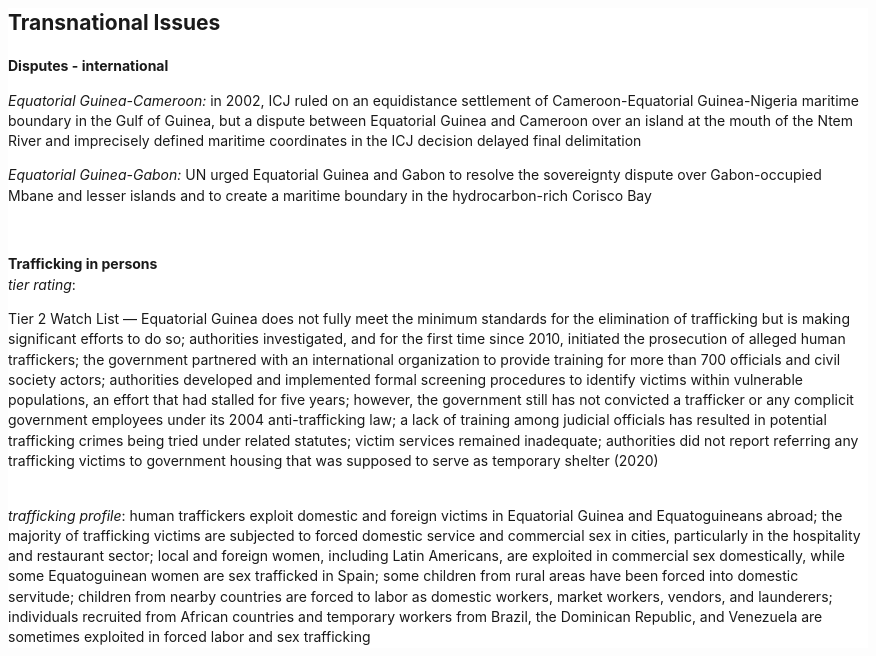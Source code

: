 ## Transnational Issues

**Disputes - international**<br>
<p><em>Equatorial Guinea-Cameroon: </em>in 2002, ICJ ruled on an equidistance settlement of Cameroon-Equatorial Guinea-Nigeria maritime boundary in the Gulf of Guinea, but a dispute between Equatorial Guinea and Cameroon over an island at the mouth of the Ntem River and imprecisely defined maritime coordinates in the ICJ decision delayed final delimitation</p> <p><em>Equatorial Guinea-Gabon:</em> UN urged Equatorial Guinea and Gabon to resolve the sovereignty dispute over Gabon-occupied Mbane and lesser islands and to create a maritime boundary in the hydrocarbon-rich Corisco Bay</p><br>

**Trafficking in persons**<br>
_tier rating_: <p>Tier 2 Watch List — Equatorial Guinea does not fully meet the minimum standards for the elimination of trafficking but is making significant efforts to do so; authorities investigated, and for the first time since 2010, initiated the prosecution of alleged human traffickers; the government partnered with an international organization to provide training for more than 700 officials and civil society actors; authorities developed and implemented formal screening procedures to identify victims within vulnerable populations, an effort that had stalled for five years; however, the government still has not convicted a trafficker or any complicit government employees under its 2004 anti-trafficking law; a lack of training among judicial officials has resulted in potential trafficking crimes being tried under related statutes; victim services remained inadequate; authorities did not report referring any trafficking victims to government housing that was supposed to serve as temporary shelter (2020)</p><br>
_trafficking profile_: human traffickers exploit domestic and foreign victims in Equatorial Guinea and Equatoguineans abroad; the majority of trafficking victims are subjected to forced domestic service and commercial sex in cities, particularly in the hospitality and restaurant sector; local and foreign women, including Latin Americans, are exploited in commercial sex domestically, while some Equatoguinean women are sex trafficked in Spain; some children from rural areas have been forced into domestic servitude; children from nearby countries are forced to labor as domestic workers, market workers, vendors, and launderers; individuals recruited from African countries and temporary workers from Brazil, the Dominican Republic, and Venezuela are sometimes exploited in forced labor and sex trafficking<br>

